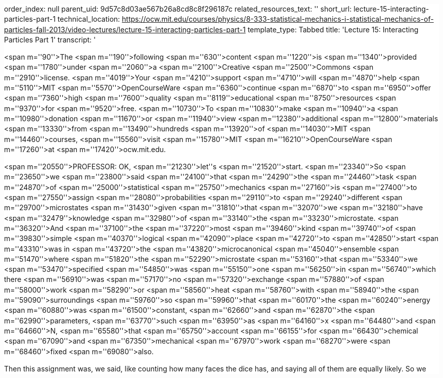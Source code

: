 order_index: null
parent_uid: 9d57c8d03ae567b26a8cd8c8f296187c
related_resources_text: ''
short_url: lecture-15-interacting-particles-part-1
technical_location: https://ocw.mit.edu/courses/physics/8-333-statistical-mechanics-i-statistical-mechanics-of-particles-fall-2013/video-lectures/lecture-15-interacting-particles-part-1
template_type: Tabbed
title: 'Lecture 15: Interacting Particles Part 1'
transcript: '<p><span m=''90''>The</span> <span m=''190''>following</span> <span m=''630''>content</span>
  <span m=''1220''>is</span> <span m=''1340''>provided</span> <span m=''1780''>under</span>
  <span m=''2060''>a</span> <span m=''2100''>Creative</span> <span m=''2500''>Commons</span>
  <span m=''2910''>license.</span> <span m=''4019''>Your</span> <span m=''4210''>support</span>
  <span m=''4710''>will</span> <span m=''4870''>help</span> <span m=''5110''>MIT</span>
  <span m=''5570''>OpenCourseWare</span> <span m=''6360''>continue</span> <span m=''6870''>to</span>
  <span m=''6950''>offer</span> <span m=''7360''>high</span> <span m=''7600''>quality</span>
  <span m=''8119''>educational</span> <span m=''8750''>resources</span> <span m=''9370''>for</span>
  <span m=''9520''>free.</span> <span m=''10730''>To</span> <span m=''10830''>make</span>
  <span m=''10940''>a</span> <span m=''10980''>donation</span> <span m=''11670''>or</span>
  <span m=''11940''>view</span> <span m=''12380''>additional</span> <span m=''12800''>materials</span>
  <span m=''13330''>from</span> <span m=''13490''>hundreds</span> <span m=''13920''>of</span>
  <span m=''14030''>MIT</span> <span m=''14460''>courses,</span> <span m=''15560''>visit</span>
  <span m=''15780''>MIT</span> <span m=''16210''>OpenCourseWare</span> <span m=''17260''>at</span>
  <span m=''17420''>ocw.mit.edu.</span> </p><p><span m=''20550''>PROFESSOR: OK,</span>
  <span m=''21230''>let''s</span> <span m=''21520''>start.</span> <span m=''23340''>So</span>
  <span m=''23650''>we</span> <span m=''23800''>said</span> <span m=''24100''>that</span>
  <span m=''24290''>the</span> <span m=''24460''>task</span> <span m=''24870''>of</span>
  <span m=''25000''>statistical</span> <span m=''25750''>mechanics</span> <span m=''27160''>is</span>
  <span m=''27400''>to</span> <span m=''27550''>assign</span> <span m=''28080''>probabilities</span>
  <span m=''29110''>to</span> <span m=''29240''>different</span> <span m=''29700''>microstates</span>
  <span m=''31430''>given</span> <span m=''31810''>that</span> <span m=''32070''>we</span>
  <span m=''32180''>have</span> <span m=''32479''>knowledge</span> <span m=''32980''>of</span>
  <span m=''33140''>the</span> <span m=''33230''>microstate.</span> <span m=''36320''>And</span>
  <span m=''37100''>the</span> <span m=''37220''>most</span> <span m=''39460''>kind</span>
  <span m=''39740''>of</span> <span m=''39830''>simple</span> <span m=''40370''>logical</span>
  <span m=''42090''>place</span> <span m=''42720''>to</span> <span m=''42850''>start</span>
  <span m=''43310''>was in</span> <span m=''43720''>the</span> <span m=''43820''>microcanonical</span>
  <span m=''45040''>ensemble</span> <span m=''51470''>where</span> <span m=''51820''>the</span>
  <span m=''52290''>microstate</span> <span m=''53160''>that</span> <span m=''53340''>we</span>
  <span m=''53470''>specified</span> <span m=''54850''>was</span> <span m=''55150''>one</span>
  <span m=''56250''>in</span> <span m=''56740''>which there</span> <span m=''56910''>was</span>
  <span m=''57170''>no</span> <span m=''57320''>exchange</span> <span m=''57880''>of</span>
  <span m=''58000''>work</span> <span m=''58290''>or</span> <span m=''58560''>heat</span>
  <span m=''58760''>with</span> <span m=''58940''>the</span> <span m=''59090''>surroundings</span>
  <span m=''59760''>so</span> <span m=''59960''>that</span> <span m=''60170''>the</span>
  <span m=''60240''>energy</span> <span m=''60880''>was</span> <span m=''61500''>constant,</span>
  <span m=''62660''>and</span> <span m=''62870''>the</span> <span m=''62990''>parameters,</span>
  <span m=''63770''>such</span> <span m=''63950''>as</span> <span m=''64160''>x</span>
  <span m=''64480''>and</span> <span m=''64660''>N,</span> <span m=''65580''>that</span>
  <span m=''65750''>account</span> <span m=''66155''>for</span> <span m=''66430''>chemical</span>
  <span m=''67090''>and</span> <span m=''67350''>mechanical</span> <span m=''67970''>work</span>
  <span m=''68270''>were</span> <span m=''68460''>fixed</span> <span m=''69080''>also.</span>
  </p><p><span m=''71000''>Then</span> <span m=''72210''>this</span> <span m=''72410''>assignment</span>
  <span m=''73370''>was,</span> <span m=''74260''>we</span> <span m=''74440''>said,</span>
  <span m=''74820''>like</span> <span m=''75630''>counting</span> <span m=''76120''>how</span>
  <span m=''76300''>many</span> <span m=''76570''>faces</span> <span m=''77050''>the</span>
  <span m=''77170''>dice</span> <span m=''77540''>has,</span> <span m=''77870''>and</span>
  <span m=''78060''>saying</span> <span m=''79220''>all</span> <span m=''79470''>of</span>
  <span m=''79620''>them</span> <span m=''79790''>are</span> <span m=''79920''>equally</span>
  <span m=''80350''>likely.</span> <span m=''81110''>So</span> <span m=''81310''>we